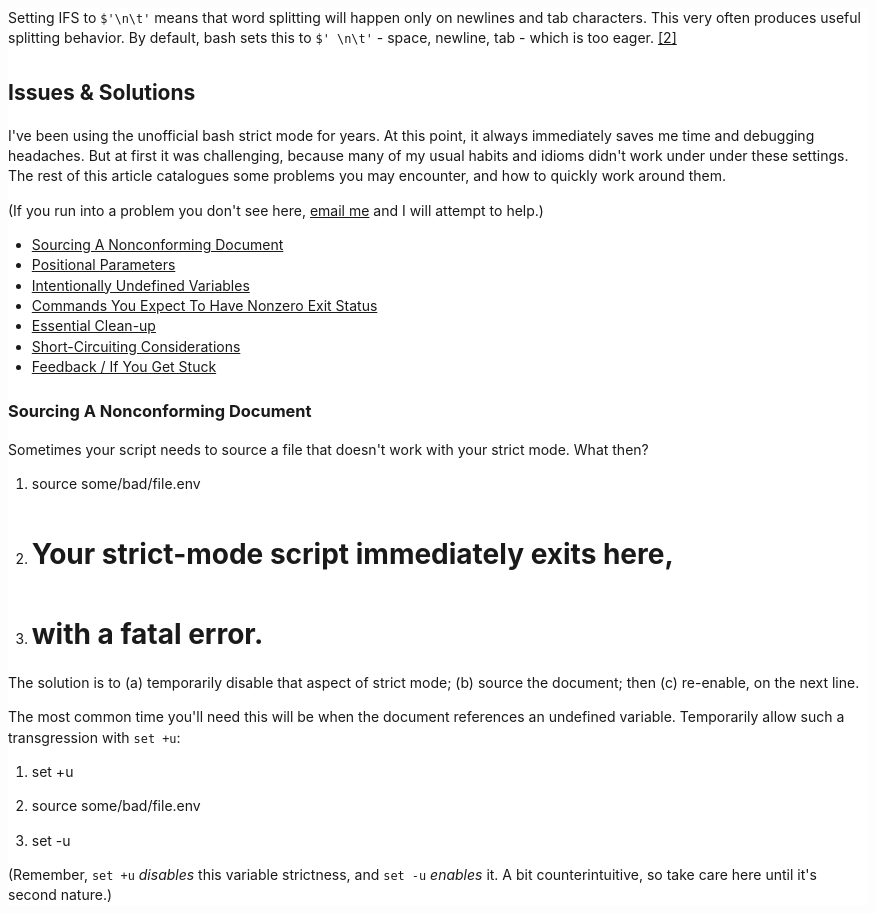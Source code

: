 Setting IFS to `$'\n\t'` means that word splitting will happen only on newlines and tab characters. This very often produces useful splitting behavior. By default, bash sets this to `$' \n\t'` - space, newline, tab - which is too eager. [[2]](http://redsymbol.net/articles/unofficial-bash-strict-mode/#footnote-2)

## Issues & Solutions

I've been using the unofficial bash strict mode for years. At this point, it always immediately saves me time and debugging headaches. But at first it was challenging, because many of my usual habits and idioms didn't work under under these settings. The rest of this article catalogues some problems you may encounter, and how to quickly work around them.

(If you run into a problem you don't see here, [email me](http://redsymbol.net/articles/unofficial-bash-strict-mode/#contact-for-help) and I will attempt to help.)

- [Sourcing A Nonconforming Document](http://redsymbol.net/articles/unofficial-bash-strict-mode/#sourcing-nonconforming-document)
- [Positional Parameters](http://redsymbol.net/articles/unofficial-bash-strict-mode/#solution-positional-parameters)
- [Intentionally Undefined Variables](http://redsymbol.net/articles/unofficial-bash-strict-mode/#intentionally-undefined-variables)
- [Commands You Expect To Have Nonzero Exit Status](http://redsymbol.net/articles/unofficial-bash-strict-mode/#expect-nonzero-exit-status)
- [Essential Clean-up](http://redsymbol.net/articles/unofficial-bash-strict-mode/#essential-cleanup)
- [Short-Circuiting Considerations](http://redsymbol.net/articles/unofficial-bash-strict-mode/#short-circuiting)
- [Feedback / If You Get Stuck](http://redsymbol.net/articles/unofficial-bash-strict-mode/#contact-for-help)

### Sourcing A Nonconforming Document

Sometimes your script needs to source a file that doesn't work with your strict mode. What then?

1. source some/bad/file.env
    
2. # Your strict-mode script immediately exits here,
    
3. # with a fatal error.
    

The solution is to (a) temporarily disable that aspect of strict mode; (b) source the document; then (c) re-enable, on the next line.

The most common time you'll need this will be when the document references an undefined variable. Temporarily allow such a transgression with `set +u`:

1. set +u
    
2. source some/bad/file.env
    
3. set -u
    

(Remember, `set +u` _disables_ this variable strictness, and `set -u` _enables_ it. A bit counterintuitive, so take care here until it's second nature.)
